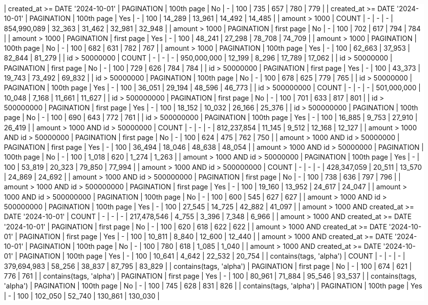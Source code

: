 | created_at >= DATE '2024-10-01' | PAGINATION | 100th page | No | - | 100 | 735 | 657 | 780 | 779 |
| created_at >= DATE '2024-10-01' | PAGINATION | 100th page | Yes | - | 100 | 14_289 | 13_961 | 14_492 | 14_485 |
| amount > 1000 | COUNT | - | - | - | 854,990,089 | 32_363 | 31_462 | 32_981 | 32_948 |
| amount > 1000 | PAGINATION | first page | No | - | 100 | 702 | 617 | 794 | 784 |
| amount > 1000 | PAGINATION | first page | Yes | - | 100 | 48_241 | 27_298 | 78_708 | 74_709 |
| amount > 1000 | PAGINATION | 100th page | No | - | 100 | 682 | 631 | 782 | 767 |
| amount > 1000 | PAGINATION | 100th page | Yes | - | 100 | 62_663 | 37_953 | 82_844 | 81_279 |
| id > 50000000 | COUNT | - | - | - | 950,000,000 | 12_199 | 8_296 | 17_789 | 17_062 |
| id > 50000000 | PAGINATION | first page | No | - | 100 | 729 | 626 | 784 | 784 |
| id > 50000000 | PAGINATION | first page | Yes | - | 100 | 43_373 | 19_743 | 73_492 | 69_832 |
| id > 50000000 | PAGINATION | 100th page | No | - | 100 | 678 | 625 | 779 | 765 |
| id > 50000000 | PAGINATION | 100th page | Yes | - | 100 | 36_051 | 29_194 | 48_596 | 46_773 |
| id > 500000000 | COUNT | - | - | - | 501,000,000 | 10_048 | 7_168 | 11_661 | 11_627 |
| id > 500000000 | PAGINATION | first page | No | - | 100 | 701 | 633 | 817 | 801 |
| id > 500000000 | PAGINATION | first page | Yes | - | 100 | 18_152 | 10_032 | 26_166 | 25_376 |
| id > 500000000 | PAGINATION | 100th page | No | - | 100 | 690 | 643 | 772 | 761 |
| id > 500000000 | PAGINATION | 100th page | Yes | - | 100 | 16_885 | 9_753 | 27_910 | 26_419 |
| amount > 1000 AND id > 50000000 | COUNT | - | - | - | 812,237,854 | 11_145 | 9_512 | 12_168 | 12_127 |
| amount > 1000 AND id > 50000000 | PAGINATION | first page | No | - | 100 | 624 | 475 | 762 | 750 |
| amount > 1000 AND id > 50000000 | PAGINATION | first page | Yes | - | 100 | 36_494 | 18_046 | 48_638 | 48_054 |
| amount > 1000 AND id > 50000000 | PAGINATION | 100th page | No | - | 100 | 1_018 | 620 | 1_274 | 1_263 |
| amount > 1000 AND id > 50000000 | PAGINATION | 100th page | Yes | - | 100 | 53_819 | 20_323 | 79_850 | 77_994 |
| amount > 1000 AND id > 500000000 | COUNT | - | - | - | 428,347,059 | 20_511 | 13_570 | 24_869 | 24_692 |
| amount > 1000 AND id > 500000000 | PAGINATION | first page | No | - | 100 | 738 | 636 | 797 | 796 |
| amount > 1000 AND id > 500000000 | PAGINATION | first page | Yes | - | 100 | 19_160 | 13_952 | 24_617 | 24_047 |
| amount > 1000 AND id > 500000000 | PAGINATION | 100th page | No | - | 100 | 600 | 545 | 627 | 627 |
| amount > 1000 AND id > 500000000 | PAGINATION | 100th page | Yes | - | 100 | 27_545 | 14_725 | 42_882 | 41_097 |
| amount > 1000 AND created_at >= DATE '2024-10-01' | COUNT | - | - | - | 217,478,546 | 4_755 | 3_396 | 7_348 | 6_966 |
| amount > 1000 AND created_at >= DATE '2024-10-01' | PAGINATION | first page | No | - | 100 | 620 | 618 | 622 | 622 |
| amount > 1000 AND created_at >= DATE '2024-10-01' | PAGINATION | first page | Yes | - | 100 | 10_811 | 8_840 | 12_600 | 12_440 |
| amount > 1000 AND created_at >= DATE '2024-10-01' | PAGINATION | 100th page | No | - | 100 | 780 | 618 | 1_085 | 1_040 |
| amount > 1000 AND created_at >= DATE '2024-10-01' | PAGINATION | 100th page | Yes | - | 100 | 10_641 | 4_642 | 22_532 | 20_754 |
| contains(tags, 'alpha') | COUNT | - | - | - | 379,694,983 | 58_256 | 38_837 | 87_795 | 83_829 |
| contains(tags, 'alpha') | PAGINATION | first page | No | - | 100 | 674 | 621 | 776 | 761 |
| contains(tags, 'alpha') | PAGINATION | first page | Yes | - | 100 | 80_961 | 71_884 | 95_546 | 93_537 |
| contains(tags, 'alpha') | PAGINATION | 100th page | No | - | 100 | 745 | 628 | 831 | 826 |
| contains(tags, 'alpha') | PAGINATION | 100th page | Yes | - | 100 | 102_050 | 52_740 | 130_861 | 130_030 |